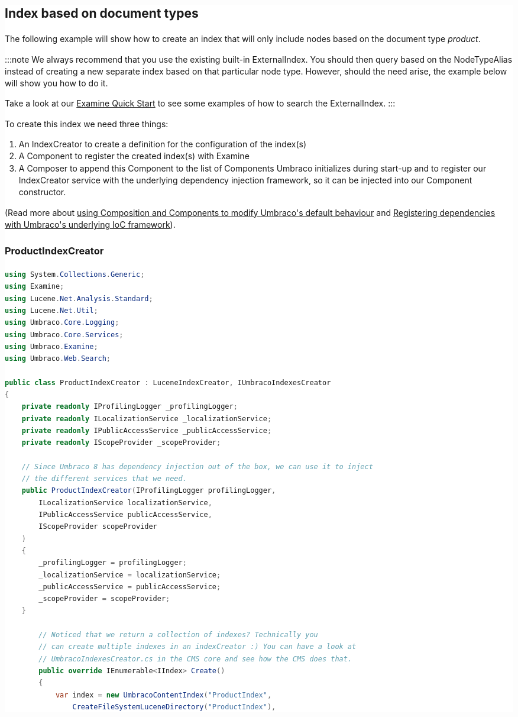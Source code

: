 ## Index based on document types

The following example will show how to create an index that will only include nodes based on the document type _product_.

:::note
We always recommend that you use the existing built-in ExternalIndex. You should then query based on the NodeTypeAlias instead of creating a new separate index based on that particular node type. However, should the need arise, the example below will show you how to do it.

Take a look at our [Examine Quick Start](../quick-start/index.md) to see some examples of how to search the ExternalIndex.
:::

To create this index we need three things:

1. An IndexCreator to create a definition for the configuration of the index(s)
2. A Component to register the created index(s) with Examine
3. A Composer to append this Component to the list of Components Umbraco initializes during start-up and to register our IndexCreator service with the underlying dependency injection framework, so it can be injected into our Component constructor.

(Read more about [using Composition and Components to modify Umbraco's default behaviour](../../../../Implementation/Composing/) and [Registering dependencies with Umbraco's underlying IoC framework](../../../Using-Ioc/)).

### ProductIndexCreator

```c#
using System.Collections.Generic;
using Examine;
using Lucene.Net.Analysis.Standard;
using Lucene.Net.Util;
using Umbraco.Core.Logging;
using Umbraco.Core.Services;
using Umbraco.Examine;
using Umbraco.Web.Search;

public class ProductIndexCreator : LuceneIndexCreator, IUmbracoIndexesCreator
{
    private readonly IProfilingLogger _profilingLogger;
    private readonly ILocalizationService _localizationService;
    private readonly IPublicAccessService _publicAccessService;
    private readonly IScopeProvider _scopeProvider;

    // Since Umbraco 8 has dependency injection out of the box, we can use it to inject
    // the different services that we need.
    public ProductIndexCreator(IProfilingLogger profilingLogger,
        ILocalizationService localizationService,
        IPublicAccessService publicAccessService,
        IScopeProvider scopeProvider
    )
    {
        _profilingLogger = profilingLogger;
        _localizationService = localizationService;
        _publicAccessService = publicAccessService;
        _scopeProvider = scopeProvider;
    }

        // Noticed that we return a collection of indexes? Technically you
        // can create multiple indexes in an indexCreator :) You can have a look at
        // UmbracoIndexesCreator.cs in the CMS core and see how the CMS does that.
        public override IEnumerable<IIndex> Create()
        {
            var index = new UmbracoContentIndex("ProductIndex",
                CreateFileSystemLuceneDirectory("ProductIndex"),
```